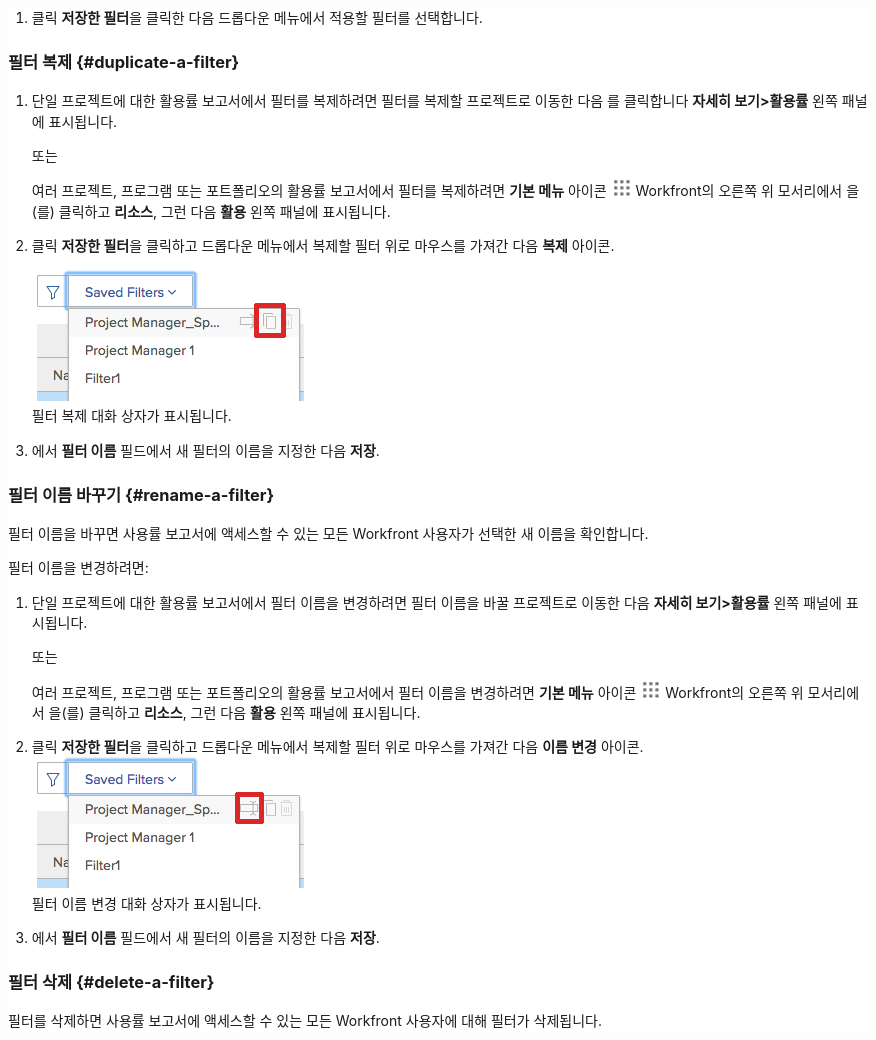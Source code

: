 1. 클릭 **저장한 필터**&#x200B;을 클릭한 다음 드롭다운 메뉴에서 적용할 필터를 선택합니다.

### 필터 복제 {#duplicate-a-filter}

1. 단일 프로젝트에 대한 활용률 보고서에서 필터를 복제하려면 필터를 복제할 프로젝트로 이동한 다음 를 클릭합니다 **자세히 보기>활용률** 왼쪽 패널에 표시됩니다.

   또는

   여러 프로젝트, 프로그램 또는 포트폴리오의 활용률 보고서에서 필터를 복제하려면 **기본 메뉴** 아이콘 ![](assets/main-menu-icon.png) Workfront의 오른쪽 위 모서리에서 을(를) 클릭하고 **리소스**, 그런 다음 **활용** 왼쪽 패널에 표시됩니다.

1. 클릭 **저장한 필터**&#x200B;을 클릭하고 드롭다운 메뉴에서 복제할 필터 위로 마우스를 가져간 다음 **복제** 아이콘.

   ![](assets/utilization-filter-duplicate.png)\
   필터 복제 대화 상자가 표시됩니다.

1. 에서 **필터 이름** 필드에서 새 필터의 이름을 지정한 다음 **저장**.

### 필터 이름 바꾸기 {#rename-a-filter}

필터 이름을 바꾸면 사용률 보고서에 액세스할 수 있는 모든 Workfront 사용자가 선택한 새 이름을 확인합니다.

필터 이름을 변경하려면:

1. 단일 프로젝트에 대한 활용률 보고서에서 필터 이름을 변경하려면 필터 이름을 바꿀 프로젝트로 이동한 다음 **자세히 보기>활용률** 왼쪽 패널에 표시됩니다.

   또는

   여러 프로젝트, 프로그램 또는 포트폴리오의 활용률 보고서에서 필터 이름을 변경하려면 **기본 메뉴** 아이콘 ![](assets/main-menu-icon.png) Workfront의 오른쪽 위 모서리에서 을(를) 클릭하고 **리소스**, 그런 다음 **활용** 왼쪽 패널에 표시됩니다.

1. 클릭 **저장한 필터**&#x200B;을 클릭하고 드롭다운 메뉴에서 복제할 필터 위로 마우스를 가져간 다음 **이름 변경** 아이콘.\
   ![](assets/utilization-filter-rename.png)\
   필터 이름 변경 대화 상자가 표시됩니다.

1. 에서 **필터 이름** 필드에서 새 필터의 이름을 지정한 다음 **저장**.

### 필터 삭제 {#delete-a-filter}

필터를 삭제하면 사용률 보고서에 액세스할 수 있는 모든 Workfront 사용자에 대해 필터가 삭제됩니다.
